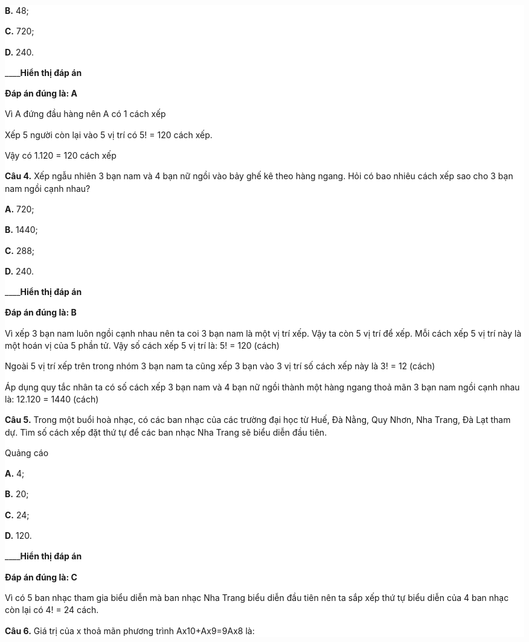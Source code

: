 **B.** 48;

**C.** 720;

**D.** 240.

____**Hiển thị đáp án**

**Đáp án đúng là: A**

Vì A đứng đầu hàng nên A có 1 cách xếp

Xếp 5 người còn lại vào 5 vị trí có 5! = 120 cách xếp.

Vậy có 1.120 = 120 cách xếp

**Câu 4.** Xếp ngẫu nhiên 3 bạn nam và 4 bạn nữ ngồi vào bảy ghế kê theo hàng ngang. Hỏi có bao nhiêu cách xếp sao cho 3 bạn nam ngồi cạnh nhau?

**A.** 720;

**B.** 1440;

**C.** 288;

**D.** 240.

____**Hiển thị đáp án**

**Đáp án đúng là: B**

Vì xếp 3 bạn nam luôn ngồi cạnh nhau nên ta coi 3 bạn nam là một vị trí xếp. Vậy ta còn 5 vị trí để xếp. Mỗi cách xếp 5 vị trí này là một hoán vị của 5 phần tử. Vậy số cách xếp 5 vị trí là: 5! = 120 (cách)

Ngoài 5 vị trí xếp trên trong nhóm 3 bạn nam ta cũng xếp 3 bạn vào 3 vị trí số cách xếp này là 3! = 12 (cách)

Áp dụng quy tắc nhân ta có số cách xếp 3 bạn nam và 4 bạn nữ ngồi thành một hàng ngang thoả mãn 3 bạn nam ngồi cạnh nhau là: 12.120 = 1440 (cách)

**Câu 5.** Trong một buổi hoà nhạc, có các ban nhạc của các trường đại học từ Huế, Đà Nằng, Quy Nhơn, Nha Trang, Đà Lạt tham dự. Tìm số cách xếp đặt thứ tự để các ban nhạc Nha Trang sẽ biểu diễn đầu tiên.

Quảng cáo

**A.** 4;

**B.** 20;

**C.** 24;

**D.** 120.

____**Hiển thị đáp án**

**Đáp án đúng là: C**

Vì có 5 ban nhạc tham gia biểu diễn mà ban nhạc Nha Trang biểu diễn đầu tiên nên ta sắp xếp thứ tự biểu diễn của 4 ban nhạc còn lại có 4! = 24 cách.

**Câu 6.** Giá trị của x thoả mãn phương trình Ax10+Ax9=9Ax8 là:
